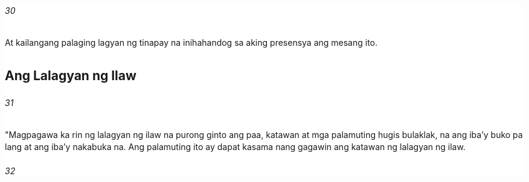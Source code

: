 






###### 30 










At kailangang palaging lagyan ng tinapay na inihahandog sa aking presensya ang mesang ito.

## Ang Lalagyan ng Ilaw 





















###### 31 










"Magpagawa ka rin ng lalagyan ng ilaw na purong ginto ang paa, katawan at mga palamuting hugis bulaklak, na ang ibaʼy buko pa lang at ang ibaʼy nakabuka na. Ang palamuting ito ay dapat kasama nang gagawin ang katawan ng lalagyan ng ilaw. 





















###### 32 




